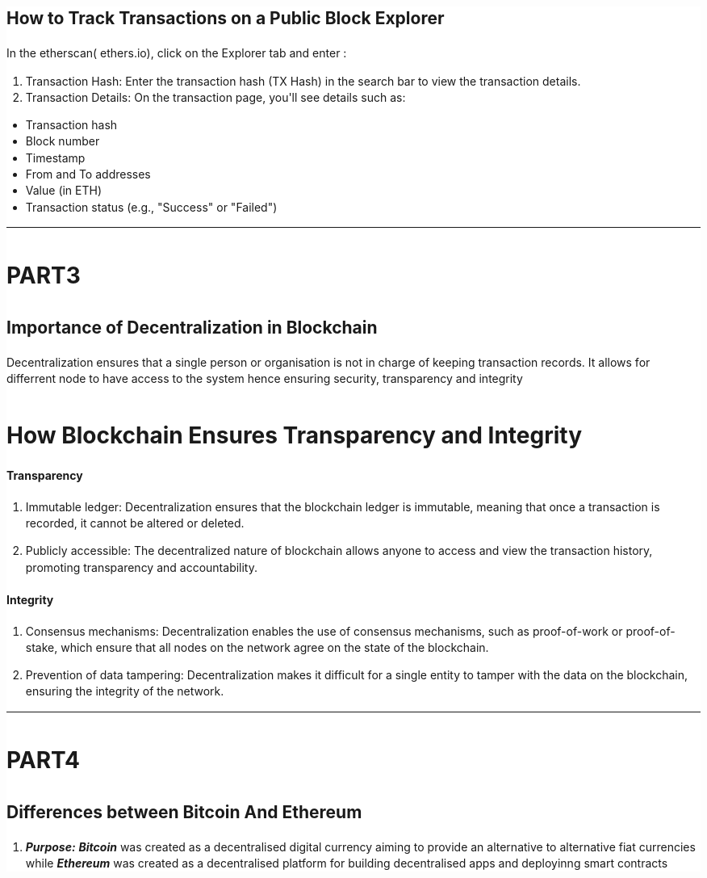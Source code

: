 
## How to Track Transactions on a Public Block Explorer

In the etherscan( ethers.io), click on the Explorer tab and enter : 
1. Transaction Hash: Enter the transaction hash (TX Hash) in the search bar to view the transaction details.
2. Transaction Details: On the transaction page, you'll see details such as:
- Transaction hash
- Block number
- Timestamp
- From and To addresses
- Value (in ETH)
- Transaction status (e.g., "Success" or "Failed")

---
# PART3

## Importance of Decentralization in Blockchain

Decentralization ensures that a single person or organisation is not in charge of keeping transaction records. It allows for differrent node to have access to the system hence ensuring security, transparency and integrity 

# How Blockchain Ensures Transparency and Integrity

#### Transparency

1. Immutable ledger: Decentralization ensures that the blockchain ledger is immutable, meaning that once a transaction is recorded, it cannot be altered or deleted.

2. Publicly accessible: The decentralized nature of blockchain allows anyone to access and view the transaction history, promoting transparency and accountability.

#### Integrity

1. Consensus mechanisms: Decentralization enables the use of consensus mechanisms, such as proof-of-work or proof-of-stake, which ensure that all nodes on the network agree on the state of the blockchain.

2. Prevention of data tampering: Decentralization makes it difficult for a single entity to tamper with the data on the blockchain, ensuring the integrity of the network.

---

# PART4

## Differences between Bitcoin And Ethereum

1.  ***Purpose:*** ***Bitcoin*** was created as a decentralised digital currency aiming to provide an alternative to alternative fiat currencies while ***Ethereum*** was created as a decentralised platform for building decentralised apps and deployinng smart contracts
